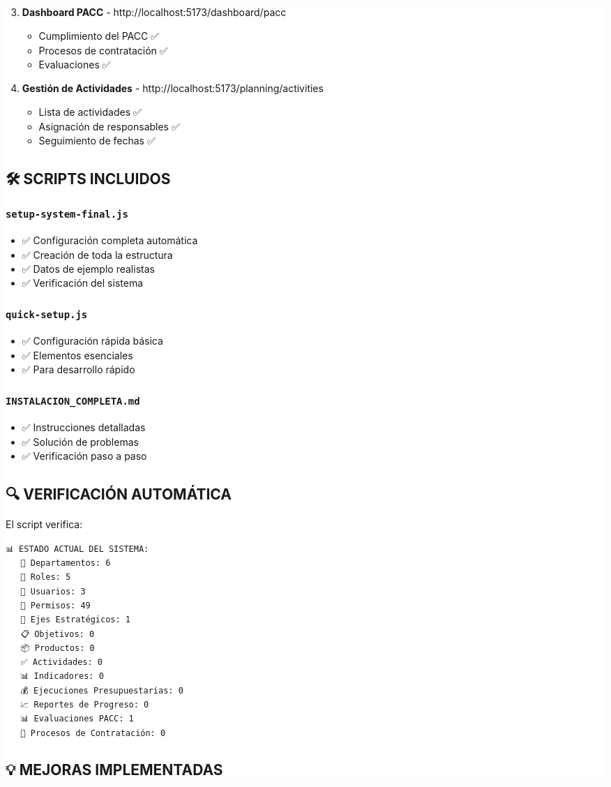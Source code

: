 3. **Dashboard PACC** - http://localhost:5173/dashboard/pacc
   - Cumplimiento del PACC ✅
   - Procesos de contratación ✅
   - Evaluaciones ✅

4. **Gestión de Actividades** - http://localhost:5173/planning/activities
   - Lista de actividades ✅
   - Asignación de responsables ✅
   - Seguimiento de fechas ✅

## 🛠️ SCRIPTS INCLUIDOS

### `setup-system-final.js`
- ✅ Configuración completa automática
- ✅ Creación de toda la estructura
- ✅ Datos de ejemplo realistas
- ✅ Verificación del sistema

### `quick-setup.js`
- ✅ Configuración rápida básica
- ✅ Elementos esenciales
- ✅ Para desarrollo rápido

### `INSTALACION_COMPLETA.md`
- ✅ Instrucciones detalladas
- ✅ Solución de problemas
- ✅ Verificación paso a paso

## 🔍 VERIFICACIÓN AUTOMÁTICA

El script verifica:

```
📊 ESTADO ACTUAL DEL SISTEMA:
   🏢 Departamentos: 6
   👥 Roles: 5
   👤 Usuarios: 3
   🔐 Permisos: 49
   🎯 Ejes Estratégicos: 1
   📋 Objetivos: 0
   📦 Productos: 0
   ✅ Actividades: 0
   📊 Indicadores: 0
   💰 Ejecuciones Presupuestarias: 0
   📈 Reportes de Progreso: 0
   📊 Evaluaciones PACC: 1
   🛒 Procesos de Contratación: 0
```

## 💡 MEJORAS IMPLEMENTADAS
